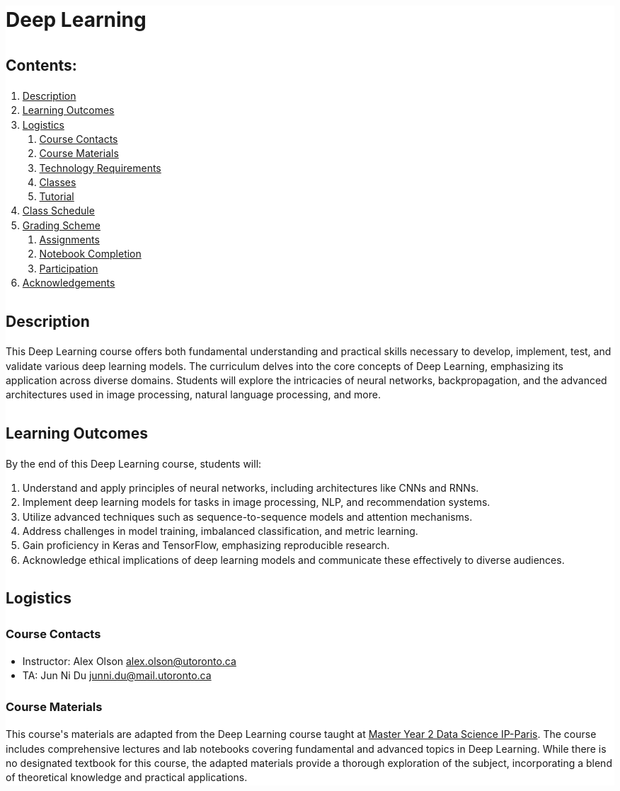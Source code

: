 # Deep Learning

## Contents:
1. [Description](#description)
2. [Learning Outcomes](#learning-outcomes)
3. [Logistics](#logistics)
    1. [Course Contacts](#course-contacts)
    2. [Course Materials](#course-materials)
    3. [Technology Requirements](#technology-requirements)
    4. [Classes](#classes)
    5. [Tutorial](#tutorial)
4. [Class Schedule](#class-schedule)
5. [Grading Scheme](#grading-scheme)
    1. [Assignments](#assignments)
    2. [Notebook Completion](#notebook-completion)
    3. [Participation](#participation)
4. [Acknowledgements](#acknowledgements)


## Description
This Deep Learning course offers both fundamental understanding and practical skills necessary to develop, implement, test, and validate various deep learning models. The curriculum delves into the core concepts of Deep Learning, emphasizing its application across diverse domains. Students will explore the intricacies of neural networks, backpropagation, and the advanced architectures used in image processing, natural language processing, and more.

## Learning Outcomes
By the end of this Deep Learning course, students will:
1. Understand and apply principles of neural networks, including architectures like CNNs and RNNs.
2. Implement deep learning models for tasks in image processing, NLP, and recommendation systems.
3. Utilize advanced techniques such as sequence-to-sequence models and attention mechanisms.
4. Address challenges in model training, imbalanced classification, and metric learning.
5. Gain proficiency in Keras and TensorFlow, emphasizing reproducible research.
6. Acknowledge ethical implications of deep learning models and communicate these effectively to diverse audiences.

## Logistics

### Course Contacts
* Instructor: Alex Olson [alex.olson@utoronto.ca](mailto:alex.olson@utoronto.ca)
* TA: Jun Ni Du [junni.du@mail.utoronto.ca](mailto:junni.du@mail.utoronto.ca)

### Course Materials
This course's materials are adapted from the Deep Learning course taught at [Master Year 2 Data Science IP-Paris](https://www.ip-paris.fr/education/masters/mention-mathematiques-appliquees-statistiques/master-year-2-data-science). The course includes comprehensive lectures and lab notebooks covering fundamental and advanced topics in Deep Learning. While there is no designated textbook for this course, the adapted materials provide a thorough exploration of the subject, incorporating a blend of theoretical knowledge and practical applications.
